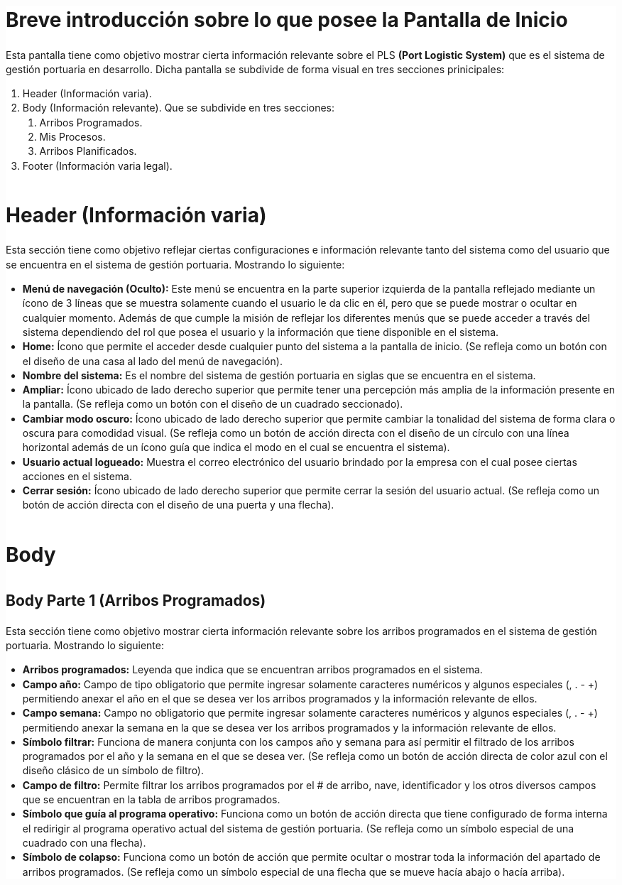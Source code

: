 # Breve introducción sobre lo que posee la Pantalla de Inicio
Esta pantalla tiene como objetivo mostrar cierta información relevante sobre el PLS **(Port Logistic System)** que es el sistema de gestión portuaria en desarrollo. Dicha pantalla se subdivide de forma visual en tres secciones prinicipales:
1. Header (Información varia).
2. Body (Información relevante). Que se subdivide en tres secciones:
   1. Arribos Programados.
   2. Mis Procesos.
   3. Arribos Planificados.
3. Footer (Información varia legal).
# Header (Información varia)
Esta sección tiene como objetivo reflejar ciertas configuraciones e información relevante tanto del sistema como del usuario que se encuentra en el sistema de gestión portuaria. Mostrando lo siguiente:
* **Menú de navegación (Oculto):** Este menú se encuentra en la parte superior izquierda de la pantalla reflejado mediante un ícono de 3 líneas que se muestra solamente cuando el usuario le da clic en él, pero que se puede mostrar o ocultar en cualquier momento. Además de que cumple la misión de reflejar los diferentes menús que se puede acceder a través del sistema dependiendo del rol que posea el usuario y la información que tiene disponible en el sistema.
* **Home:** Ícono que permite el acceder desde cualquier punto del sistema a la pantalla de inicio. (Se refleja como un botón con el diseño de una casa al lado del menú de navegación).
* **Nombre del sistema:** Es el nombre del sistema de gestión portuaria en siglas que se encuentra en el sistema.
* **Ampliar:** Ícono ubicado de lado derecho superior que permite tener una percepción más amplia de la información presente en la pantalla. (Se refleja como un botón con el diseño de un cuadrado seccionado).
* **Cambiar modo oscuro:** Ícono ubicado de lado derecho superior que permite cambiar la tonalidad del sistema de forma clara o oscura para comodidad visual. (Se refleja como un botón de acción directa con el diseño de un círculo con una línea horizontal además de un ícono guía que indica el modo en el cual se encuentra el sistema).
* **Usuario actual logueado:** Muestra el correo electrónico del usuario brindado por la empresa con el cual posee ciertas acciones en el sistema.
* **Cerrar sesión:** Ícono ubicado de lado derecho superior que permite cerrar la sesión del usuario actual. (Se refleja como un botón de acción directa con el diseño de una puerta y una flecha).
# Body
## Body Parte 1 (Arribos Programados)
Esta sección tiene como objetivo mostrar cierta información relevante sobre los arribos programados en el sistema de gestión portuaria. Mostrando lo siguiente:
* **Arribos programados:** Leyenda que indica que se encuentran arribos programados en el sistema.
* **Campo año:** Campo de tipo obligatorio que permite ingresar solamente caracteres numéricos y algunos especiales (, . - +) permitiendo anexar el año en el que se desea ver los arribos programados y la información relevante de ellos.
* **Campo semana:** Campo no obligatorio que permite ingresar solamente caracteres numéricos y algunos especiales (, . - +) permitiendo anexar la semana en la que se desea ver los arribos programados y la información relevante de ellos.
* **Símbolo filtrar:** Funciona de manera conjunta con los campos año y semana para así permitir el filtrado de los arribos programados por el año y la semana en el que se desea ver. (Se refleja como un botón de acción directa de color azul con el diseño clásico de un símbolo de filtro).
* **Campo de filtro:** Permite filtrar los arribos programados por el # de arribo, nave, identificador y los otros diversos campos que se encuentran en la tabla de arribos programados.
* **Símbolo que guía al programa operativo:** Funciona como un botón de acción directa que tiene configurado de forma interna el redirigir al programa operativo actual del sistema de gestión portuaria. (Se refleja como un símbolo especial de una cuadrado con una flecha).
* **Símbolo de colapso:** Funciona como un botón de acción que permite ocultar o mostrar toda la información del apartado de arribos programados. (Se refleja como un símbolo especial de una flecha que se mueve hacía abajo o hacía arriba).